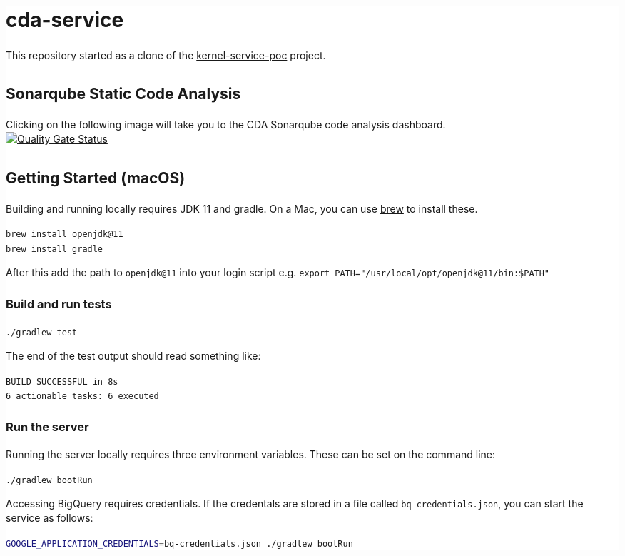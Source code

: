 
# cda-service
This repository started as a clone of the [kernel-service-poc](https://github.com/DataBiosphere/kernel-service-poc) project.

## Sonarqube Static Code Analysis
Clicking on the following image will take you to the CDA Sonarqube code analysis dashboard.
<br />
[![Quality Gate Status](https://sonarcloud.io/api/project_badges/measure?project=CancerDataAggregator_cda-service&metric=alert_status)](https://sonarcloud.io/summary/new_code?id=CancerDataAggregator_cda-service)

## Getting Started (macOS)

Building and running locally requires JDK 11 and gradle. On a Mac, you can use [brew](https://brew.sh/)
to install these. 

```bash
brew install openjdk@11
brew install gradle
```

After this add the path to `openjdk@11` into your login script e.g. `export PATH="/usr/local/opt/openjdk@11/bin:$PATH"`

### Build and run tests

```bash
./gradlew test
```

The end of the test output should read something like:
```
BUILD SUCCESSFUL in 8s
6 actionable tasks: 6 executed
```

### Run the server

Running the server locally requires three environment variables. These can be set on the command line:

```bash
./gradlew bootRun
```

Accessing BigQuery requires credentials. If the credentals are stored in a file called 
`bq-credentials.json`, you can start the service as follows:

```bash
GOOGLE_APPLICATION_CREDENTIALS=bq-credentials.json ./gradlew bootRun
```

